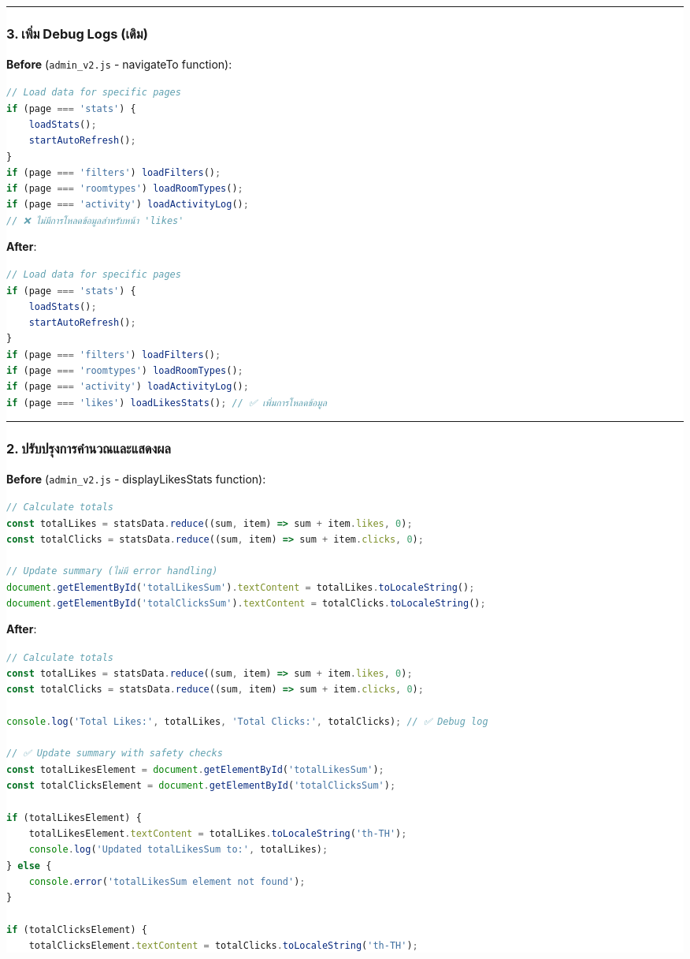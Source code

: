 
---

### 3. เพิ่ม Debug Logs (เดิม)

**Before** (`admin_v2.js` - navigateTo function):
```javascript
// Load data for specific pages
if (page === 'stats') {
    loadStats();
    startAutoRefresh();
}
if (page === 'filters') loadFilters();
if (page === 'roomtypes') loadRoomTypes();
if (page === 'activity') loadActivityLog();
// ❌ ไม่มีการโหลดข้อมูลสำหรับหน้า 'likes'
```

**After**:
```javascript
// Load data for specific pages
if (page === 'stats') {
    loadStats();
    startAutoRefresh();
}
if (page === 'filters') loadFilters();
if (page === 'roomtypes') loadRoomTypes();
if (page === 'activity') loadActivityLog();
if (page === 'likes') loadLikesStats(); // ✅ เพิ่มการโหลดข้อมูล
```

---

### 2. ปรับปรุงการคำนวณและแสดงผล

**Before** (`admin_v2.js` - displayLikesStats function):
```javascript
// Calculate totals
const totalLikes = statsData.reduce((sum, item) => sum + item.likes, 0);
const totalClicks = statsData.reduce((sum, item) => sum + item.clicks, 0);

// Update summary (ไม่มี error handling)
document.getElementById('totalLikesSum').textContent = totalLikes.toLocaleString();
document.getElementById('totalClicksSum').textContent = totalClicks.toLocaleString();
```

**After**:
```javascript
// Calculate totals
const totalLikes = statsData.reduce((sum, item) => sum + item.likes, 0);
const totalClicks = statsData.reduce((sum, item) => sum + item.clicks, 0);

console.log('Total Likes:', totalLikes, 'Total Clicks:', totalClicks); // ✅ Debug log

// ✅ Update summary with safety checks
const totalLikesElement = document.getElementById('totalLikesSum');
const totalClicksElement = document.getElementById('totalClicksSum');

if (totalLikesElement) {
    totalLikesElement.textContent = totalLikes.toLocaleString('th-TH');
    console.log('Updated totalLikesSum to:', totalLikes);
} else {
    console.error('totalLikesSum element not found');
}

if (totalClicksElement) {
    totalClicksElement.textContent = totalClicks.toLocaleString('th-TH');
```